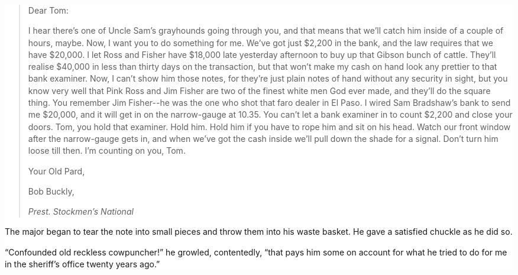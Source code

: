 > Dear Tom:
> 
> I hear there’s one of Uncle Sam’s grayhounds going through you, and that means that we’ll catch him inside of a couple of hours, maybe. Now, I want you to do something for me. We’ve got just $2,200 in the bank, and the law requires that we have $20,000. I let Ross and Fisher have $18,000 late yesterday afternoon to buy up that Gibson bunch of cattle. They’ll realise $40,000 in less than thirty days on the transaction, but that won’t make my cash on hand look any prettier to that bank examiner. Now, I can’t show him those notes, for they’re just plain notes of hand without any security in sight, but you know very well that Pink Ross and Jim Fisher are two of the finest white men God ever made, and they’ll do the square thing. You remember Jim Fisher--he was the one who shot that faro dealer in El Paso. I wired Sam Bradshaw’s bank to send me $20,000, and it will get in on the narrow-gauge at 10.35. You can’t let a bank examiner in to count $2,200 and close your doors. Tom, you hold that examiner. Hold him. Hold him if you have to rope him and sit on his head. Watch our front window after the narrow-gauge gets in, and when we’ve got the cash inside we’ll pull down the shade for a signal. Don’t turn him loose till then. I’m counting on you, Tom.
> 
> Your Old Pard,
> 
> Bob Buckly,
> 
> *Prest. Stockmen’s National*

The major began to tear the note into small pieces and throw them into his waste basket. He gave a satisfied chuckle as he did so.

“Confounded old reckless cowpuncher!” he growled, contentedly, “that pays him some on account for what he tried to do for me in the sheriff’s office twenty years ago.”

